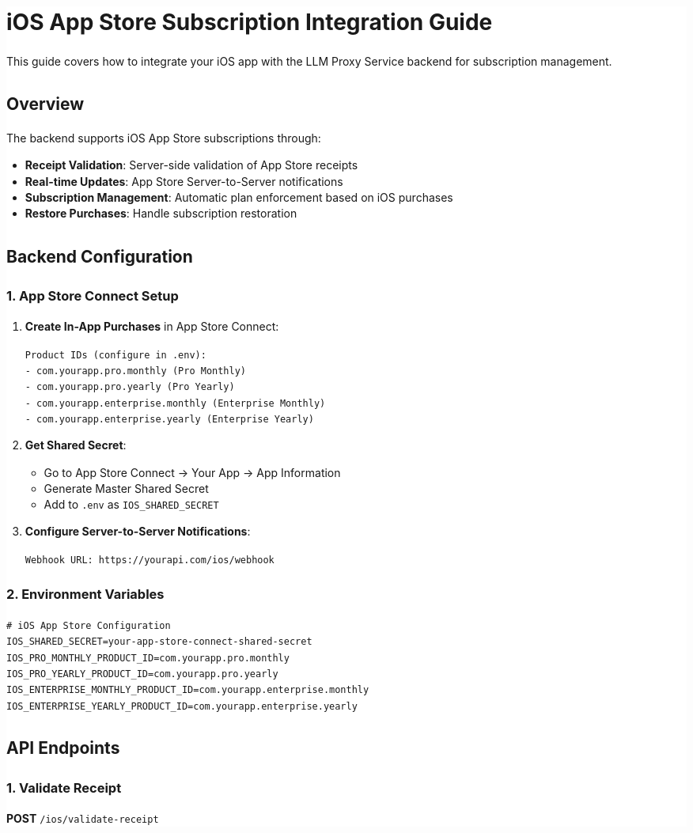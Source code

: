 # iOS App Store Subscription Integration Guide

This guide covers how to integrate your iOS app with the LLM Proxy Service backend for subscription management.

## Overview

The backend supports iOS App Store subscriptions through:
- **Receipt Validation**: Server-side validation of App Store receipts
- **Real-time Updates**: App Store Server-to-Server notifications
- **Subscription Management**: Automatic plan enforcement based on iOS purchases
- **Restore Purchases**: Handle subscription restoration

## Backend Configuration

### 1. App Store Connect Setup

1. **Create In-App Purchases** in App Store Connect:
   ```
   Product IDs (configure in .env):
   - com.yourapp.pro.monthly (Pro Monthly)
   - com.yourapp.pro.yearly (Pro Yearly) 
   - com.yourapp.enterprise.monthly (Enterprise Monthly)
   - com.yourapp.enterprise.yearly (Enterprise Yearly)
   ```

2. **Get Shared Secret**:
   - Go to App Store Connect → Your App → App Information
   - Generate Master Shared Secret
   - Add to `.env` as `IOS_SHARED_SECRET`

3. **Configure Server-to-Server Notifications**:
   ```
   Webhook URL: https://yourapi.com/ios/webhook
   ```

### 2. Environment Variables

```env
# iOS App Store Configuration
IOS_SHARED_SECRET=your-app-store-connect-shared-secret
IOS_PRO_MONTHLY_PRODUCT_ID=com.yourapp.pro.monthly
IOS_PRO_YEARLY_PRODUCT_ID=com.yourapp.pro.yearly
IOS_ENTERPRISE_MONTHLY_PRODUCT_ID=com.yourapp.enterprise.monthly
IOS_ENTERPRISE_YEARLY_PRODUCT_ID=com.yourapp.enterprise.yearly
```

## API Endpoints

### 1. Validate Receipt
**POST** `/ios/validate-receipt`
